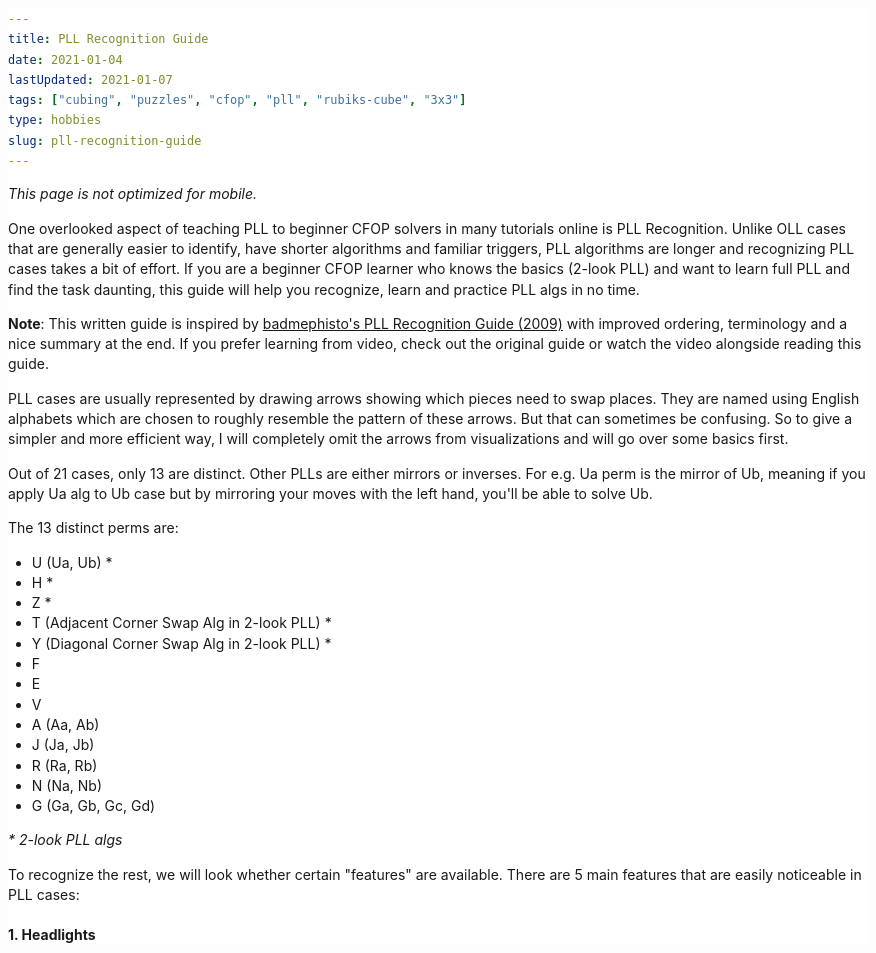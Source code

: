 ```yaml
---
title: PLL Recognition Guide
date: 2021-01-04
lastUpdated: 2021-01-07
tags: ["cubing", "puzzles", "cfop", "pll", "rubiks-cube", "3x3"]
type: hobbies
slug: pll-recognition-guide
---
```


_This page is not optimized for mobile._

One overlooked aspect of teaching PLL to beginner CFOP solvers in many tutorials online is PLL Recognition. Unlike OLL cases that are generally easier to identify, have shorter algorithms and familiar triggers, PLL algorithms are longer and recognizing PLL cases takes a bit of effort. If you are a beginner CFOP learner who knows the basics (2-look PLL) and want to learn full PLL and find the task daunting, this guide will help you recognize, learn and practice PLL algs in no time.

**Note**: This written guide is inspired by [badmephisto's PLL Recognition Guide (2009)](https://www.youtube.com/watch?v=qBYycb7hR4Y/) with improved ordering, terminology and a nice summary at the end. If you prefer learning from video, check out the original guide or watch the video alongside reading this guide.

PLL cases are usually represented by drawing arrows showing which pieces need to swap places. They are named using English alphabets which are chosen to roughly resemble the pattern of these arrows. But that can sometimes be confusing. So to give a simpler and more efficient way, I will completely omit the arrows from visualizations and will go over some basics first.

Out of 21 cases, only 13 are distinct. Other PLLs are either mirrors or inverses. For e.g. Ua perm is the mirror of Ub, meaning if you apply Ua alg to Ub case but by mirroring your moves with the left hand, you'll be able to solve Ub.

The 13 distinct perms are:

- U (Ua, Ub) \*
- H \*
- Z \*
- T (Adjacent Corner Swap Alg in 2-look PLL) \*
- Y (Diagonal Corner Swap Alg in 2-look PLL) \*
- F
- E
- V
- A (Aa, Ab)
- J (Ja, Jb)
- R (Ra, Rb)
- N (Na, Nb)
- G (Ga, Gb, Gc, Gd)

_\* 2-look PLL algs_

To recognize the rest, we will look whether certain "features" are available. There are 5 main features that are easily noticeable in PLL cases:

#### 1. Headlights
